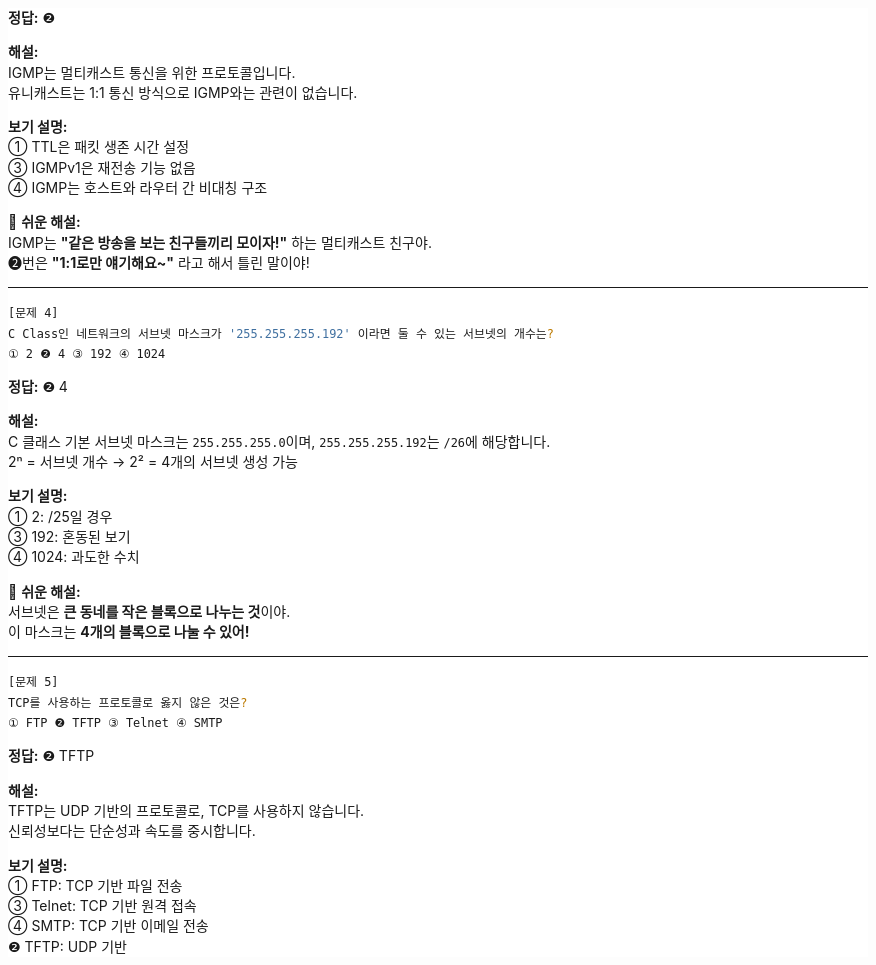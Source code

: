 **정답:** ❷

**해설:**  
IGMP는 멀티캐스트 통신을 위한 프로토콜입니다.  
유니캐스트는 1:1 통신 방식으로 IGMP와는 관련이 없습니다.

**보기 설명:**  
① TTL은 패킷 생존 시간 설정  
③ IGMPv1은 재전송 기능 없음  
④ IGMP는 호스트와 라우터 간 비대칭 구조

🧸 **쉬운 해설:**  
IGMP는 **"같은 방송을 보는 친구들끼리 모이자!"** 하는 멀티캐스트 친구야.  
❷번은 **"1:1로만 얘기해요~"** 라고 해서 틀린 말이야!

---

```bash
[문제 4]
C Class인 네트워크의 서브넷 마스크가 '255.255.255.192' 이라면 둘 수 있는 서브넷의 개수는?
① 2 ❷ 4 ③ 192 ④ 1024
```

**정답:** ❷ 4

**해설:**  
C 클래스 기본 서브넷 마스크는 `255.255.255.0`이며, `255.255.255.192`는 `/26`에 해당합니다.  
2ⁿ = 서브넷 개수 → 2² = 4개의 서브넷 생성 가능

**보기 설명:**  
① 2: /25일 경우  
③ 192: 혼동된 보기  
④ 1024: 과도한 수치

🧸 **쉬운 해설:**  
서브넷은 **큰 동네를 작은 블록으로 나누는 것**이야.  
이 마스크는 **4개의 블록으로 나눌 수 있어!**

---

```bash
[문제 5]
TCP를 사용하는 프로토콜로 옳지 않은 것은?
① FTP ❷ TFTP ③ Telnet ④ SMTP
```

**정답:** ❷ TFTP

**해설:**  
TFTP는 UDP 기반의 프로토콜로, TCP를 사용하지 않습니다.  
신뢰성보다는 단순성과 속도를 중시합니다.

**보기 설명:**  
① FTP: TCP 기반 파일 전송  
③ Telnet: TCP 기반 원격 접속  
④ SMTP: TCP 기반 이메일 전송  
❷ TFTP: UDP 기반
